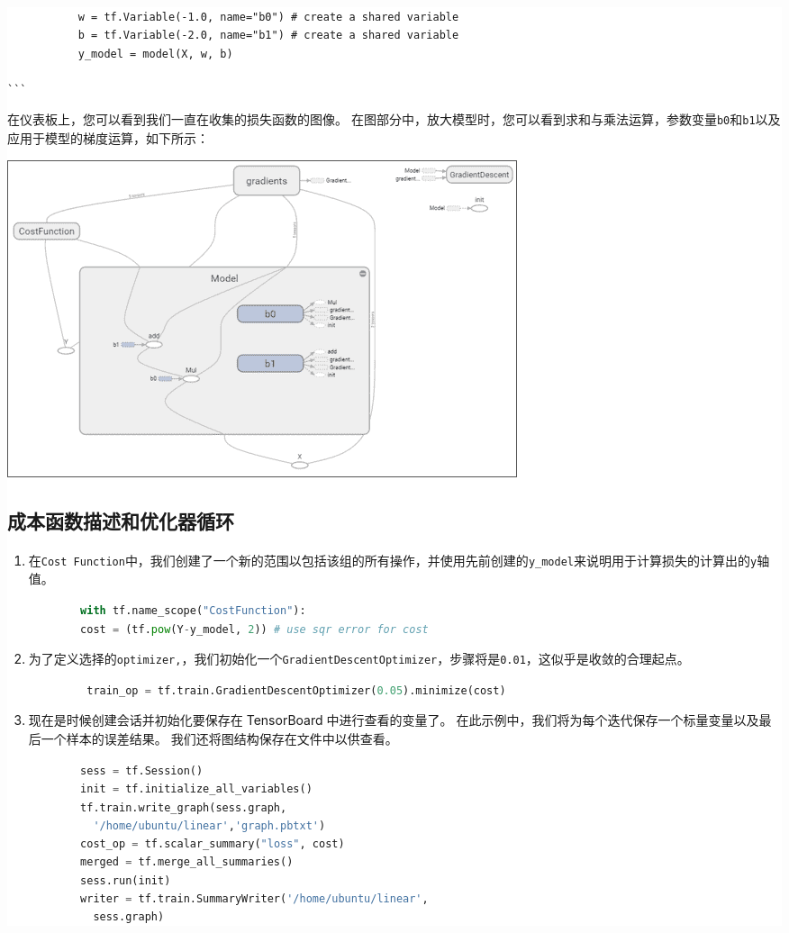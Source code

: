                w = tf.Variable(-1.0, name="b0") # create a shared variable
               b = tf.Variable(-2.0, name="b1") # create a shared variable
               y_model = model(X, w, b)

    ```

在仪表板上，您可以看到我们一直在收集的损失函数的图像。 在图部分中，放大模型时，您可以看到求和与乘法运算，参数变量`b0`和`b1`以及应用于模型的梯度运算，如下所示：

![Model architecture](img/00048.jpg)

## 成本函数描述和优化器循环

1.  在`Cost Function`中，我们创建了一个新的范围以包括该组的所有操作，并使用先前创建的`y_model`来说明用于计算损失的计算出的`y`轴值。

    ```py
            with tf.name_scope("CostFunction"): 
            cost = (tf.pow(Y-y_model, 2)) # use sqr error for cost  

    ```

2.  为了定义选择的`optimizer,`，我们初始化一个`GradientDescentOptimizer`，步骤将是`0.01`，这似乎是收敛的合理起点。

    ```py
             train_op = tf.train.GradientDescentOptimizer(0.05).minimize(cost) 

    ```

3.  现在是时候创建会话并初始化要保存在 TensorBoard 中进行查看的变量了。 在此示例中，我们将为每个迭代保存一个标量变量以及最后一个样本的误差结果。 我们还将图结构保存在文件中以供查看。

    ```py
            sess = tf.Session() 
            init = tf.initialize_all_variables()
            tf.train.write_graph(sess.graph,
              '/home/ubuntu/linear','graph.pbtxt')
            cost_op = tf.scalar_summary("loss", cost) 
            merged = tf.merge_all_summaries() 
            sess.run(init) 
            writer = tf.train.SummaryWriter('/home/ubuntu/linear',
              sess.graph) 
